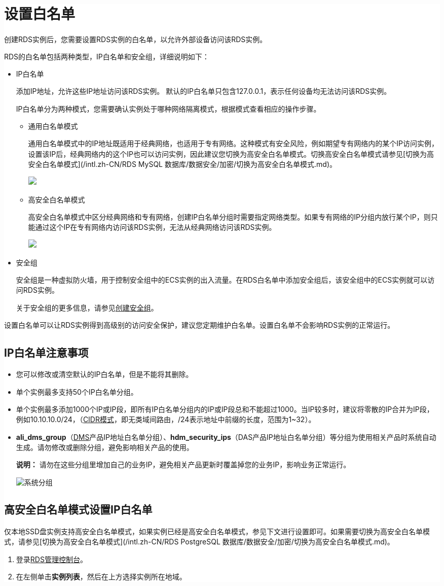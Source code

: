 # 设置白名单

创建RDS实例后，您需要设置RDS实例的白名单，以允许外部设备访问该RDS实例。

RDS的白名单包括两种类型，IP白名单和安全组，详细说明如下：

-   IP白名单

    添加IP地址，允许这些IP地址访问该RDS实例。 默认的IP白名单只包含127.0.0.1，表示任何设备均无法访问该RDS实例。

    IP白名单分为两种模式，您需要确认实例处于哪种网络隔离模式，根据模式查看相应的操作步骤。

    -   通用白名单模式

        通用白名单模式中的IP地址既适用于经典网络，也适用于专有网络。这种模式有安全风险，例如期望专有网络内的某个IP访问实例，设置该IP后，经典网络内的这个IP也可以访问实例，因此建议您切换为高安全白名单模式。切换高安全白名单模式请参见[切换为高安全白名单模式](/intl.zh-CN/RDS MySQL 数据库/数据安全/加密/切换为高安全白名单模式.md)。

        ![](https://static-aliyun-doc.oss-accelerate.aliyuncs.com/assets/img/zh-CN/3477559951/p12628.png)

    -   高安全白名单模式

        高安全白名单模式中区分经典网络和专有网络，创建IP白名单分组时需要指定网络类型。如果专有网络的IP分组内放行某个IP，则只能通过这个IP在专有网络内访问该RDS实例，无法从经典网络访问该RDS实例。

        ![](https://static-aliyun-doc.oss-accelerate.aliyuncs.com/assets/img/zh-CN/3477559951/p12629.png)

-   安全组

    安全组是一种虚拟防火墙，用于控制安全组中的ECS实例的出入流量。在RDS白名单中添加安全组后，该安全组中的ECS实例就可以访问RDS实例。

    关于安全组的更多信息，请参见[创建安全组](https://www.alibabacloud.com/help/doc-detail/25468.htm?spm=a2c63.p38356.a3.2.42187afeEXhLP9)。


设置白名单可以让RDS实例得到高级别的访问安全保护，建议您定期维护白名单。设置白名单不会影响RDS实例的正常运行。

## IP白名单注意事项

-   您可以修改或清空默认的IP白名单，但是不能将其删除。
-   单个实例最多支持50个IP白名单分组。
-   单个实例最多添加1000个IP或IP段，即所有IP白名单分组内的IP或IP段总和不能超过1000。当IP较多时，建议将零散的IP合并为IP段，例如10.10.10.0/24，（[CIDR模式](~~54484~~)，即无类域间路由，/24表示地址中前缀的长度，范围为1~32）。
-   **ali\_dms\_group**（[DMS](https://www.alibabacloud.com/help/zh/doc-detail/47550.htm)产品IP地址白名单分组）、**hdm\_security\_ips**（DAS产品IP地址白名单分组）等分组为使用相关产品时系统自动生成。请勿修改或删除分组，避免影响相关产品的使用。

    **说明：** 请勿在这些分组里增加自己的业务IP，避免相关产品更新时覆盖掉您的业务IP，影响业务正常运行。

    ![系统分组](https://static-aliyun-doc.oss-accelerate.aliyuncs.com/assets/img/zh-CN/3477559951/p77745.png)


## 高安全白名单模式设置IP白名单

仅本地SSD盘实例支持高安全白名单模式，如果实例已经是高安全白名单模式，参见下文进行设置即可。如果需要切换为高安全白名单模式，请参见[切换为高安全白名单模式](/intl.zh-CN/RDS PostgreSQL 数据库/数据安全/加密/切换为高安全白名单模式.md)。

1.  登录[RDS管理控制台](https://rds.console.aliyun.com/)。

2.  在左侧单击**实例列表**，然后在上方选择实例所在地域。
